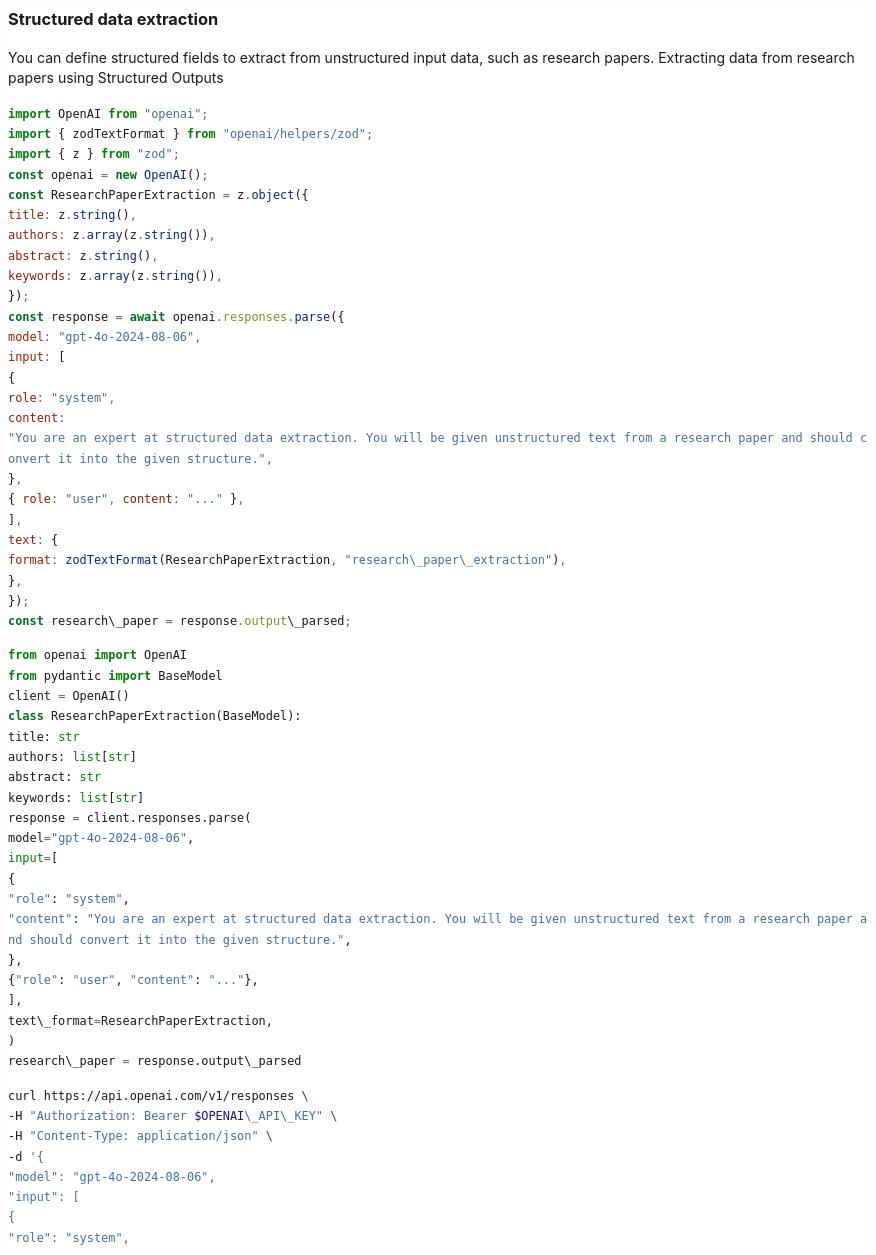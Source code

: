 ### Structured data extraction
You can define structured fields to extract from unstructured input data, such as research papers.
Extracting data from research papers using Structured Outputs
```javascript
import OpenAI from "openai";
import { zodTextFormat } from "openai/helpers/zod";
import { z } from "zod";
const openai = new OpenAI();
const ResearchPaperExtraction = z.object({
title: z.string(),
authors: z.array(z.string()),
abstract: z.string(),
keywords: z.array(z.string()),
});
const response = await openai.responses.parse({
model: "gpt-4o-2024-08-06",
input: [
{
role: "system",
content:
"You are an expert at structured data extraction. You will be given unstructured text from a research paper and should convert it into the given structure.",
},
{ role: "user", content: "..." },
],
text: {
format: zodTextFormat(ResearchPaperExtraction, "research\_paper\_extraction"),
},
});
const research\_paper = response.output\_parsed;
```
```python
from openai import OpenAI
from pydantic import BaseModel
client = OpenAI()
class ResearchPaperExtraction(BaseModel):
title: str
authors: list[str]
abstract: str
keywords: list[str]
response = client.responses.parse(
model="gpt-4o-2024-08-06",
input=[
{
"role": "system",
"content": "You are an expert at structured data extraction. You will be given unstructured text from a research paper and should convert it into the given structure.",
},
{"role": "user", "content": "..."},
],
text\_format=ResearchPaperExtraction,
)
research\_paper = response.output\_parsed
```
```bash
curl https://api.openai.com/v1/responses \
-H "Authorization: Bearer $OPENAI\_API\_KEY" \
-H "Content-Type: application/json" \
-d '{
"model": "gpt-4o-2024-08-06",
"input": [
{
"role": "system",
```